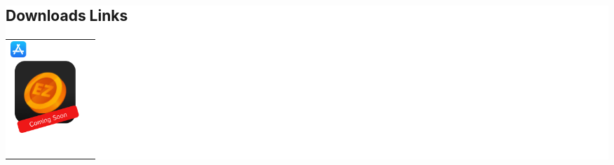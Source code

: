 ## Downloads Links 

<table>
  <tr>
    <td>
        <img src="assets/images/app_store.png" alt="EzPara Coming Soon" width="100"/>
    </td>
    <td>
      <a href="https://play.google.com/store/apps/details?id=com.tuncaygeyik.ezcoin">